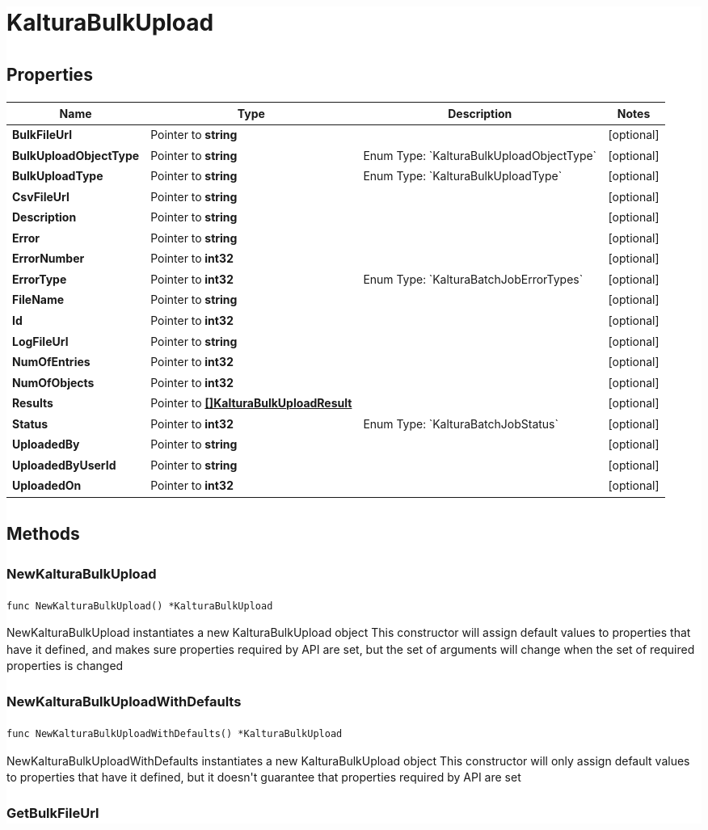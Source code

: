 # KalturaBulkUpload

## Properties

Name | Type | Description | Notes
------------ | ------------- | ------------- | -------------
**BulkFileUrl** | Pointer to **string** |  | [optional] 
**BulkUploadObjectType** | Pointer to **string** | Enum Type: &#x60;KalturaBulkUploadObjectType&#x60; | [optional] 
**BulkUploadType** | Pointer to **string** | Enum Type: &#x60;KalturaBulkUploadType&#x60; | [optional] 
**CsvFileUrl** | Pointer to **string** |  | [optional] 
**Description** | Pointer to **string** |  | [optional] 
**Error** | Pointer to **string** |  | [optional] 
**ErrorNumber** | Pointer to **int32** |  | [optional] 
**ErrorType** | Pointer to **int32** | Enum Type: &#x60;KalturaBatchJobErrorTypes&#x60; | [optional] 
**FileName** | Pointer to **string** |  | [optional] 
**Id** | Pointer to **int32** |  | [optional] 
**LogFileUrl** | Pointer to **string** |  | [optional] 
**NumOfEntries** | Pointer to **int32** |  | [optional] 
**NumOfObjects** | Pointer to **int32** |  | [optional] 
**Results** | Pointer to [**[]KalturaBulkUploadResult**](KalturaBulkUploadResult.md) |  | [optional] 
**Status** | Pointer to **int32** | Enum Type: &#x60;KalturaBatchJobStatus&#x60; | [optional] 
**UploadedBy** | Pointer to **string** |  | [optional] 
**UploadedByUserId** | Pointer to **string** |  | [optional] 
**UploadedOn** | Pointer to **int32** |  | [optional] 

## Methods

### NewKalturaBulkUpload

`func NewKalturaBulkUpload() *KalturaBulkUpload`

NewKalturaBulkUpload instantiates a new KalturaBulkUpload object
This constructor will assign default values to properties that have it defined,
and makes sure properties required by API are set, but the set of arguments
will change when the set of required properties is changed

### NewKalturaBulkUploadWithDefaults

`func NewKalturaBulkUploadWithDefaults() *KalturaBulkUpload`

NewKalturaBulkUploadWithDefaults instantiates a new KalturaBulkUpload object
This constructor will only assign default values to properties that have it defined,
but it doesn't guarantee that properties required by API are set

### GetBulkFileUrl
